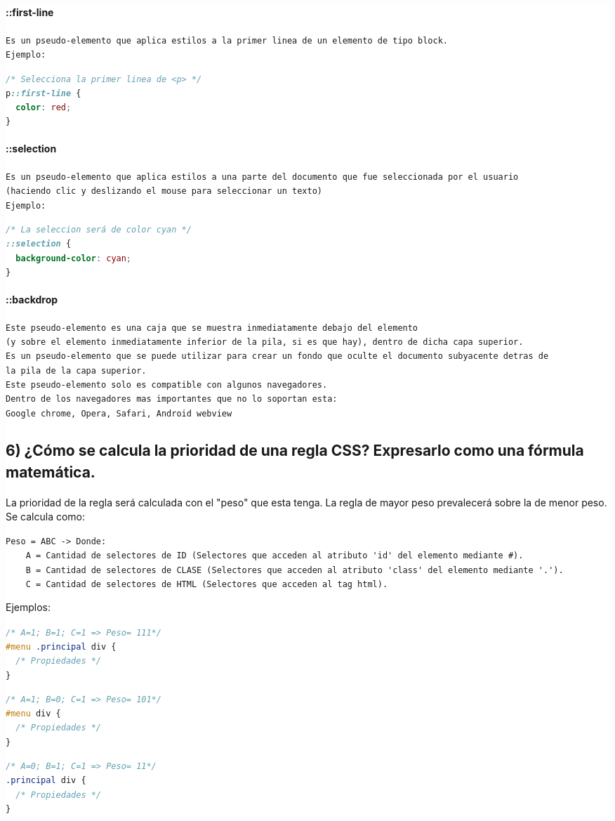 #### ::first-line
	Es un pseudo-elemento que aplica estilos a la primer linea de un elemento de tipo block. 
	Ejemplo:
```css
/* Selecciona la primer linea de <p> */
p::first-line {
  color: red;
}
```	

#### ::selection
	Es un pseudo-elemento que aplica estilos a una parte del documento que fue seleccionada por el usuario
	(haciendo clic y deslizando el mouse para seleccionar un texto)
	Ejemplo:
```css
/* La seleccion será de color cyan */
::selection {
  background-color: cyan;
}
```		

#### ::backdrop
	Este pseudo-elemento es una caja que se muestra inmediatamente debajo del elemento 
	(y sobre el elemento inmediatamente inferior de la pila, si es que hay), dentro de dicha capa superior.
	Es un pseudo-elemento que se puede utilizar para crear un fondo que oculte el documento subyacente detras de 
	la pila de la capa superior.
	Este pseudo-elemento solo es compatible con algunos navegadores. 
	Dentro de los navegadores mas importantes que no lo soportan esta:
	Google chrome, Opera, Safari, Android webview
	
	
## 6) ¿Cómo se calcula la prioridad de una regla CSS? Expresarlo como una fórmula matemática.
La prioridad de la regla será calculada con el "peso" que esta tenga. La regla de mayor peso prevalecerá sobre la de menor peso.
		Se calcula como: 
```		
Peso = ABC -> Donde:
	A = Cantidad de selectores de ID (Selectores que acceden al atributo 'id' del elemento mediante #).
	B = Cantidad de selectores de CLASE (Selectores que acceden al atributo 'class' del elemento mediante '.').
	C = Cantidad de selectores de HTML (Selectores que acceden al tag html).
```
Ejemplos:
```css
/* A=1; B=1; C=1 => Peso= 111*/
#menu .principal div {
  /* Propiedades */
}
```	
```css
/* A=1; B=0; C=1 => Peso= 101*/
#menu div {
  /* Propiedades */
}
```	
```css
/* A=0; B=1; C=1 => Peso= 11*/
.principal div {
  /* Propiedades */
}
```
